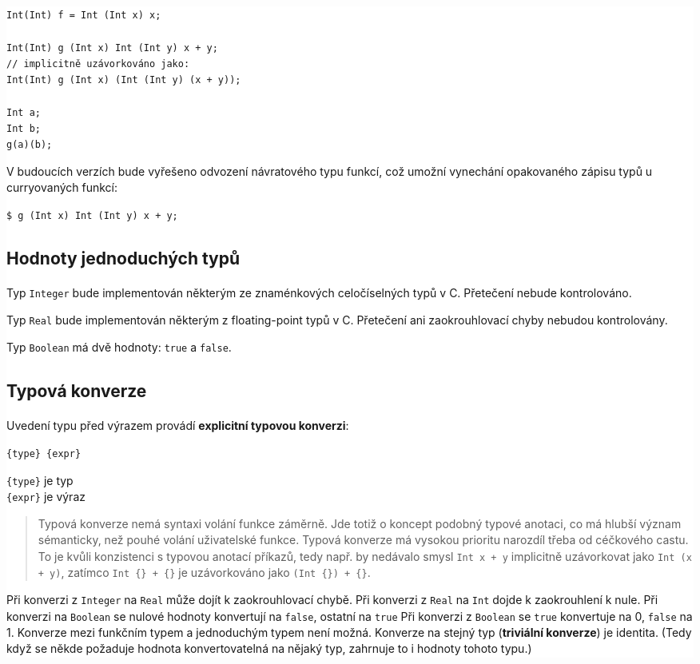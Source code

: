 ```
Int(Int) f = Int (Int x) x;

Int(Int) g (Int x) Int (Int y) x + y;
// implicitně uzávorkováno jako:
Int(Int) g (Int x) (Int (Int y) (x + y));

Int a;
Int b;
g(a)(b);
```

V budoucích verzích bude vyřešeno odvození návratového typu funkcí, což umožní vynechání opakovaného zápisu typů u curryovaných funkcí:

```
$ g (Int x) Int (Int y) x + y;
```

## Hodnoty jednoduchých typů

Typ `Integer` bude implementován některým ze znaménkových celočíselných typů v C.
Přetečení nebude kontrolováno.

Typ `Real` bude implementován některým z floating-point typů v C.
Přetečení ani zaokrouhlovací chyby nebudou kontrolovány.

Typ `Boolean` má dvě hodnoty: `true` a `false`.

## Typová konverze

Uvedení typu před výrazem provádí **explicitní typovou konverzi**:

```
{type} {expr}
```

`{type}` je typ  
`{expr}` je výraz

> Typová konverze nemá syntaxi volání funkce záměrně.
> Jde totiž o koncept podobný typové anotaci, co má hlubší význam sémanticky,
> než pouhé volání uživatelské funkce.
> Typová konverze má vysokou prioritu narozdíl třeba od céčkového castu.
> To je kvůli konzistenci s typovou anotací příkazů,
> tedy např. by nedávalo smysl `Int x + y` implicitně uzávorkovat jako `Int (x + y)`,
> zatímco `Int {} + {}` je uzávorkováno jako `(Int {}) + {}`.

Při konverzi z `Integer` na `Real` může dojít k zaokrouhlovací chybě.
Při konverzi z `Real` na `Int` dojde k zaokrouhlení k nule.
Při konverzi na `Boolean` se nulové hodnoty konvertují na `false`, ostatní na `true`
Při konverzi z `Boolean` se `true` konvertuje na 0, `false` na 1.
Konverze mezi funkčním typem a jednoduchým typem není možná.
Konverze na stejný typ (**triviální konverze**) je identita.
(Tedy když se někde požaduje hodnota konvertovatelná na nějaký typ, zahrnuje to i hodnoty tohoto typu.)
